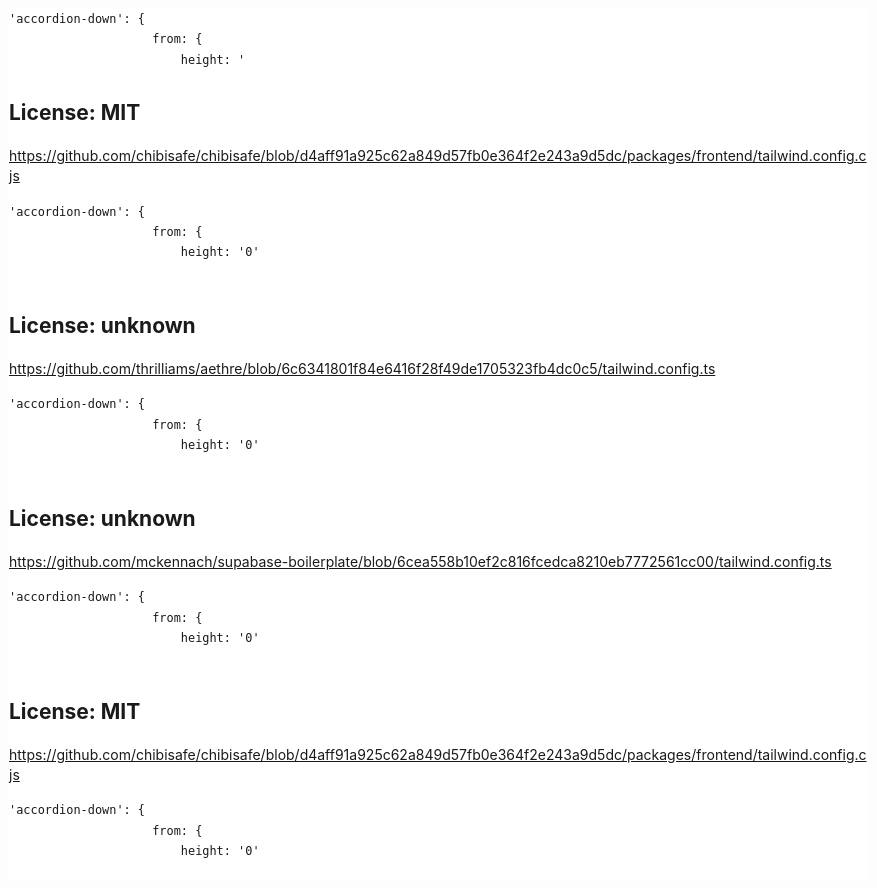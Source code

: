 ```
'accordion-down': {
					from: {
						height: '
```


## License: MIT
https://github.com/chibisafe/chibisafe/blob/d4aff91a925c62a849d57fb0e364f2e243a9d5dc/packages/frontend/tailwind.config.cjs

```
'accordion-down': {
					from: {
						height: '0'
	
```


## License: unknown
https://github.com/thrilliams/aethre/blob/6c6341801f84e6416f28f49de1705323fb4dc0c5/tailwind.config.ts

```
'accordion-down': {
					from: {
						height: '0'
	
```


## License: unknown
https://github.com/mckennach/supabase-boilerplate/blob/6cea558b10ef2c816fcedca8210eb7772561cc00/tailwind.config.ts

```
'accordion-down': {
					from: {
						height: '0'
	
```


## License: MIT
https://github.com/chibisafe/chibisafe/blob/d4aff91a925c62a849d57fb0e364f2e243a9d5dc/packages/frontend/tailwind.config.cjs

```
'accordion-down': {
					from: {
						height: '0'
					
```

